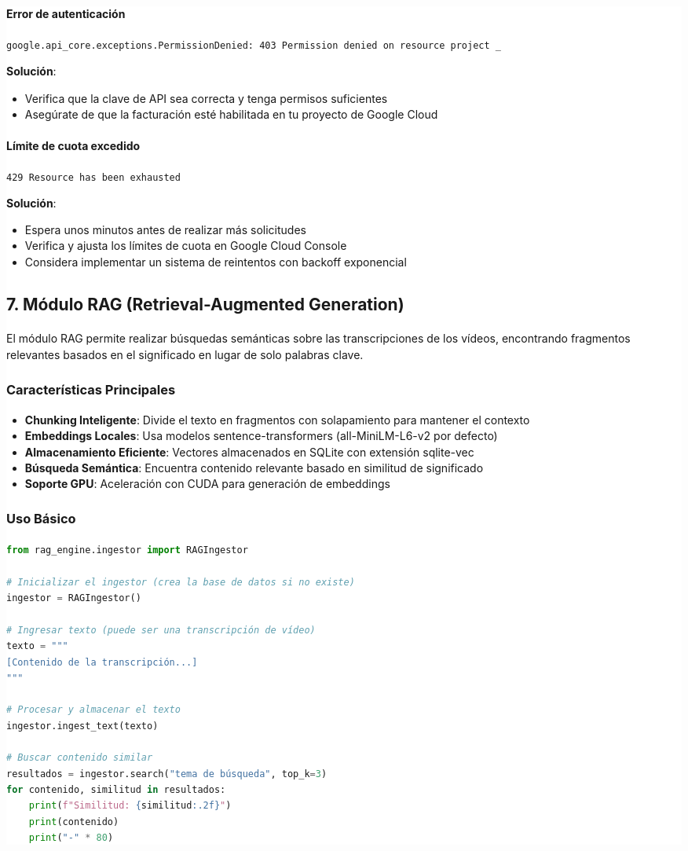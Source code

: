 #### Error de autenticación
```
google.api_core.exceptions.PermissionDenied: 403 Permission denied on resource project _
```
**Solución**:
- Verifica que la clave de API sea correcta y tenga permisos suficientes
- Asegúrate de que la facturación esté habilitada en tu proyecto de Google Cloud

#### Límite de cuota excedido
```
429 Resource has been exhausted
```
**Solución**:
- Espera unos minutos antes de realizar más solicitudes
- Verifica y ajusta los límites de cuota en Google Cloud Console
- Considera implementar un sistema de reintentos con backoff exponencial

## 7. Módulo RAG (Retrieval-Augmented Generation)

El módulo RAG permite realizar búsquedas semánticas sobre las transcripciones de los vídeos, encontrando fragmentos relevantes basados en el significado en lugar de solo palabras clave.

### Características Principales

- **Chunking Inteligente**: Divide el texto en fragmentos con solapamiento para mantener el contexto
- **Embeddings Locales**: Usa modelos sentence-transformers (all-MiniLM-L6-v2 por defecto)
- **Almacenamiento Eficiente**: Vectores almacenados en SQLite con extensión sqlite-vec
- **Búsqueda Semántica**: Encuentra contenido relevante basado en similitud de significado
- **Soporte GPU**: Aceleración con CUDA para generación de embeddings

### Uso Básico

```python
from rag_engine.ingestor import RAGIngestor

# Inicializar el ingestor (crea la base de datos si no existe)
ingestor = RAGIngestor()

# Ingresar texto (puede ser una transcripción de vídeo)
texto = """
[Contenido de la transcripción...]
"""

# Procesar y almacenar el texto
ingestor.ingest_text(texto)

# Buscar contenido similar
resultados = ingestor.search("tema de búsqueda", top_k=3)
for contenido, similitud in resultados:
    print(f"Similitud: {similitud:.2f}")
    print(contenido)
    print("-" * 80)
```
